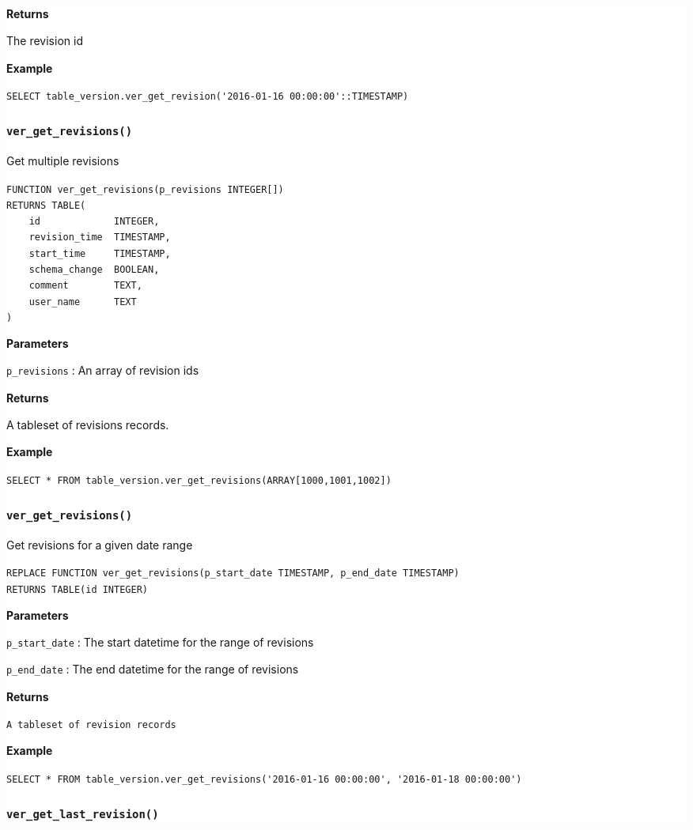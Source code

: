 **Returns**

The revision id

**Example**

    SELECT table_version.ver_get_revision('2016-01-16 00:00:00'::TIMESTAMP)

### `ver_get_revisions()` ###

Get multiple revisions

    FUNCTION ver_get_revisions(p_revisions INTEGER[]) 
    RETURNS TABLE(
        id             INTEGER,
        revision_time  TIMESTAMP,
        start_time     TIMESTAMP,
        schema_change  BOOLEAN,
        comment        TEXT,
        user_name      TEXT
    )

**Parameters**

`p_revisions`
: An array of revision ids

**Returns**

A tableset of revisions records.

**Example**

    SELECT * FROM table_version.ver_get_revisions(ARRAY[1000,1001,1002])

### `ver_get_revisions()` ###

Get revisions for a given date range

    REPLACE FUNCTION ver_get_revisions(p_start_date TIMESTAMP, p_end_date TIMESTAMP)
    RETURNS TABLE(id INTEGER)

**Parameters**

`p_start_date`
: The start datetime for the range of revisions

`p_end_date`
: The end datetime for the range of revisions

**Returns**

    A tableset of revision records

**Example**

    SELECT * FROM table_version.ver_get_revisions('2016-01-16 00:00:00', '2016-01-18 00:00:00')
    
### `ver_get_last_revision()` ###
